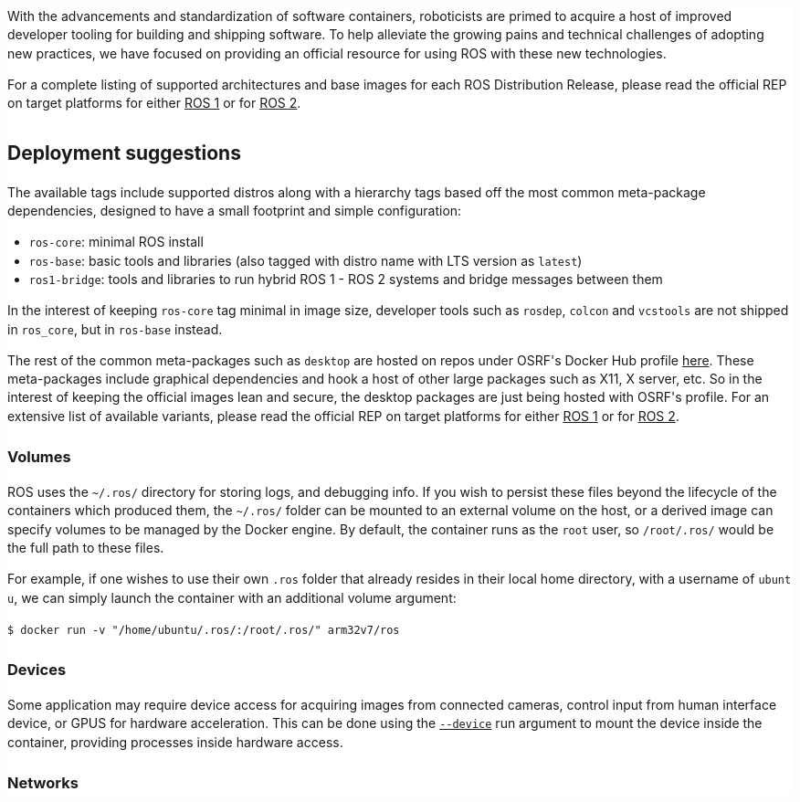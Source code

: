 With the advancements and standardization of software containers, roboticists are primed to acquire a host of improved developer tooling for building and shipping software. To help alleviate the growing pains and technical challenges of adopting new practices, we have focused on providing an official resource for using ROS with these new technologies.

For a complete listing of supported architectures and base images for each ROS Distribution Release, please read the official REP on target platforms for either [ROS 1](https://www.ros.org/reps/rep-0003.html) or for [ROS 2](https://www.ros.org/reps/rep-2000.html).

## Deployment suggestions

The available tags include supported distros along with a hierarchy tags based off the most common meta-package dependencies, designed to have a small footprint and simple configuration:

-	`ros-core`: minimal ROS install
-	`ros-base`: basic tools and libraries (also tagged with distro name with LTS version as `latest`)
-	`ros1-bridge`: tools and libraries to run hybrid ROS 1 - ROS 2 systems and bridge messages between them

In the interest of keeping `ros-core` tag minimal in image size, developer tools such as `rosdep`, `colcon` and `vcstools` are not shipped in `ros_core`, but in `ros-base` instead.

The rest of the common meta-packages such as `desktop` are hosted on repos under OSRF's Docker Hub profile [here](https://hub.docker.com/r/osrf/ros/). These meta-packages include graphical dependencies and hook a host of other large packages such as X11, X server, etc. So in the interest of keeping the official images lean and secure, the desktop packages are just being hosted with OSRF's profile. For an extensive list of available variants, please read the official REP on target platforms for either [ROS 1](https://ros.org/reps/rep-0150.html) or for [ROS 2](https://www.ros.org/reps/rep-2001.html).

### Volumes

ROS uses the `~/.ros/` directory for storing logs, and debugging info. If you wish to persist these files beyond the lifecycle of the containers which produced them, the `~/.ros/` folder can be mounted to an external volume on the host, or a derived image can specify volumes to be managed by the Docker engine. By default, the container runs as the `root` user, so `/root/.ros/` would be the full path to these files.

For example, if one wishes to use their own `.ros` folder that already resides in their local home directory, with a username of `ubuntu`, we can simply launch the container with an additional volume argument:

```console
$ docker run -v "/home/ubuntu/.ros/:/root/.ros/" arm32v7/ros
```

### Devices

Some application may require device access for acquiring images from connected cameras, control input from human interface device, or GPUS for hardware acceleration. This can be done using the [`--device`](https://docs.docker.com/engine/reference/commandline/run/#add-host-device-to-container---device) run argument to mount the device inside the container, providing processes inside hardware access.

### Networks
